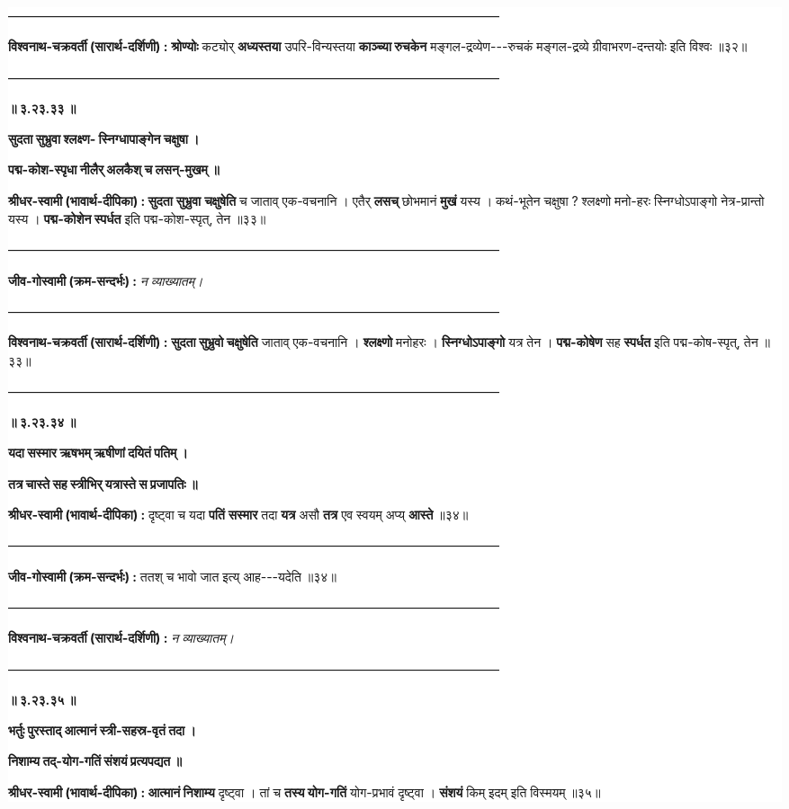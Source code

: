 ———————————————————————————————————————

**विश्वनाथ-चक्रवर्ती (सारार्थ-दर्शिणी) :** **श्रोण्योः** कट्योर्
**अध्यस्तया** उपरि-विन्यस्तया **काञ्च्या रुचकेन**
मङ्गल-द्रव्येण---रुचकं मङ्गल-द्रव्ये ग्रीवाभरण-दन्तयोः इति
विश्वः ॥३२॥

———————————————————————————————————————

**॥ ३.२३.३३ ॥**

**सुदता सुभ्रुवा श्लक्ष्ण- स्निग्धापाङ्गेन चक्षुषा ।**

**पद्म-कोश-स्पृधा नीलैर् अलकैश् च लसन्-मुखम् ॥**

**श्रीधर-स्वामी (भावार्थ-दीपिका) : सुदता** **सुभ्रुवा**
**चक्षुषेति** च जाताव् एक-वचनानि । एतैर् **लसच्** छोभमानं
**मुखं** यस्य । कथं-भूतेन चक्षुषा ? श्लक्ष्णो मनो-हरः
स्निग्धोऽपाङ्गो नेत्र-प्रान्तो यस्य । **पद्म-कोशेन स्पर्धत** इति
पद्म-कोश-स्पृत्, तेन ॥३३॥

———————————————————————————————————————

**जीव-गोस्वामी (क्रम-सन्दर्भः) :** *न व्याख्यातम्।*

———————————————————————————————————————

**विश्वनाथ-चक्रवर्ती (सारार्थ-दर्शिणी) :** **सुदता सुभ्रुवो
चक्षुषेति** जाताव् एक-वचनानि । **श्लक्ष्णो** मनोहरः ।
**स्निग्धोऽपाङ्गो** यत्र तेन । **पद्म-कोषेण** सह **स्पर्धत** इति
पद्म-कोष-स्पृत्, तेन ॥३३॥

———————————————————————————————————————

**॥ ३.२३.३४ ॥**

**यदा सस्मार ऋषभम् ऋषीणां दयितं पतिम् ।**

**तत्र चास्ते सह स्त्रीभिर् यत्रास्ते स प्रजापतिः ॥**

**श्रीधर-स्वामी (भावार्थ-दीपिका) :** दृष्ट्वा च यदा **पतिं**
**सस्मार** तदा **यत्र** असौ **तत्र** एव स्वयम् अप्य् **आस्ते**
॥३४॥

———————————————————————————————————————

**जीव-गोस्वामी (क्रम-सन्दर्भः) :** ततश् च भावो जात इत्य्
आह---यदेति ॥३४॥

———————————————————————————————————————

**विश्वनाथ-चक्रवर्ती (सारार्थ-दर्शिणी) :** *न व्याख्यातम्।*

———————————————————————————————————————

**॥ ३.२३.३५ ॥**

**भर्तुः पुरस्ताद् आत्मानं स्त्री-सहस्र-वृतं तदा ।**

**निशाम्य तद्-योग-गतिं संशयं प्रत्यपद्यत ॥**

**श्रीधर-स्वामी (भावार्थ-दीपिका) : आत्मानं निशाम्य** दृष्ट्वा । तां च
**तस्य योग-गतिं** योग-प्रभावं दृष्ट्वा । **संशयं** किम् इदम् इति
विस्मयम् ॥३५॥
